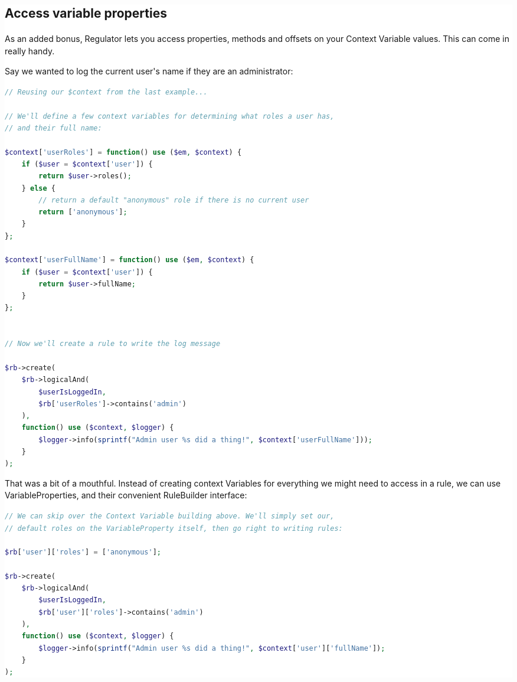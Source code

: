 
Access variable properties
--------------------------

As an added bonus, Regulator lets you access properties, methods and offsets on your
Context Variable values. This can come in really handy.

Say we wanted to log the current user's name if they are an administrator:

```php
// Reusing our $context from the last example...

// We'll define a few context variables for determining what roles a user has,
// and their full name:

$context['userRoles'] = function() use ($em, $context) {
    if ($user = $context['user']) {
        return $user->roles();
    } else {
        // return a default "anonymous" role if there is no current user
        return ['anonymous'];
    }
};

$context['userFullName'] = function() use ($em, $context) {
    if ($user = $context['user']) {
        return $user->fullName;
    }
};


// Now we'll create a rule to write the log message

$rb->create(
    $rb->logicalAnd(
        $userIsLoggedIn,
        $rb['userRoles']->contains('admin')
    ),
    function() use ($context, $logger) {
        $logger->info(sprintf("Admin user %s did a thing!", $context['userFullName']));
    }
);
```

That was a bit of a mouthful. Instead of creating context Variables for
everything we might need to access in a rule, we can use VariableProperties, and
their convenient RuleBuilder interface:

```php
// We can skip over the Context Variable building above. We'll simply set our,
// default roles on the VariableProperty itself, then go right to writing rules:

$rb['user']['roles'] = ['anonymous'];

$rb->create(
    $rb->logicalAnd(
        $userIsLoggedIn,
        $rb['user']['roles']->contains('admin')
    ),
    function() use ($context, $logger) {
        $logger->info(sprintf("Admin user %s did a thing!", $context['user']['fullName']);
    }
);
```
